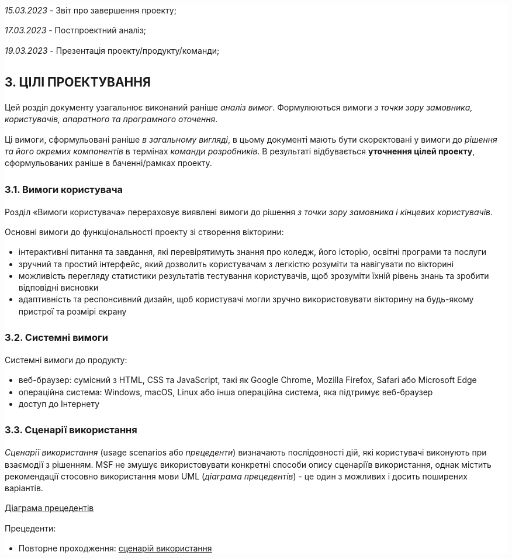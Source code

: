 *15.03.2023* - Звіт про завершення проекту;

*17.03.2023* - Постпроектний аналіз;

*19.03.2023* - Презентація проекту/продукту/команди;
 
## **3. ЦІЛІ ПРОЕКТУВАННЯ**

Цей розділ документу узагальнює виконаний раніше *аналіз вимог*. Формулюються вимоги *з точки зору замовника, користувачів, апаратного та програмного оточення*. 

Ці вимоги, сформульовані раніше *в загальному вигляді*, в цьому документі мають  бути скоректовані у вимоги до *рішення та його окремих компонентів* в термінах *команди розробників*. В результаті відбувається **уточнення цілей проекту**, сформульованих раніше в баченні/рамках проекту.

### **3.1. Вимоги користувача**

Розділ «Вимоги користувача» перераховує виявлені вимоги до рішення *з точки зору замовника і кінцевих користувачів*.

Основні вимоги до функціональності проекту зі створення вікторини: 
- інтерактивні питання та завдання, які перевірятимуть знання про коледж, його історію, освітні програми та послуги
- зручний та простий інтерфейс, який дозволить користувачам з легкістю розуміти та навігувати по вікторині
- можливість перегляду статистики результатів тестування користувачів, щоб зрозуміти їхній рівень знань та зробити відповідні висновки
- адаптивність та респонсивний дизайн, щоб користувачі могли зручно використовувати вікторину на будь-якому пристрої та розмірі екрану

### **3.2. Системні вимоги**

Системні вимоги до продукту: 
- веб-браузер: сумісний з HTML, CSS та JavaScript, такі як Google Chrome, Mozilla Firefox, Safari або Microsoft Edge
- операційна система: Windows, macOS, Linux або інша операційна система, яка підтримує веб-браузер
- доступ до Інтернету

### **3.3. Сценарії використання**

*Сценарії використання* (usage scenarios або *прецеденти*) визначають послідовності дій, які користувачі виконують при взаємодії з рішенням. MSF не змушує використовувати конкретні способи опису сценаріїв використання, однак містить рекомендації стосовно використання мови UML (*діаграма прецедентів*) - це один з можливих і досить поширених варіантів.

[Діаграма прецедентів](https://github.com/pOpovich69/SDTP-Practice/blob/main/docs/1.Envisioning/%D0%94%D1%96%D0%B0%D0%B3%D1%80%D0%B0%D0%BC%D0%B0%20%D0%BF%D1%80%D0%B5%D1%86%D0%B5%D0%BD%D0%B4%D0%B5%D0%BD%D1%82%D1%96%D0%B2.jpg)

Прецеденти:

* Повторне проходження: [сценарій використання](https://github.com/pOpovich69/SDTP-Practice/blob/main/docs/1.Envisioning/%D0%A1%D1%86%D0%B5%D0%BD%D0%B0%D1%80%D1%96%D0%B9%20%D0%B2%D0%B8%D0%BA%D0%BE%D1%80%D0%B8%D1%81%D1%82%D0%B0%D0%BD%D0%BD%D1%8F%201.md)
